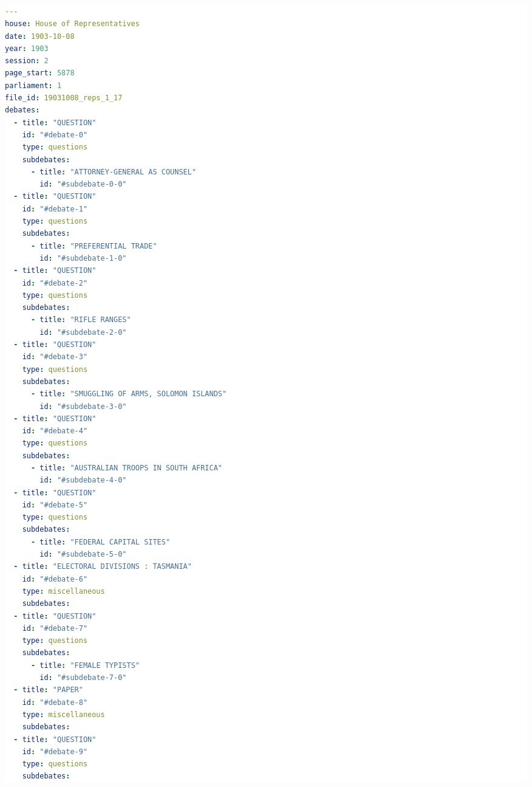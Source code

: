 ```yaml
---
house: House of Representatives
date: 1903-10-08
year: 1903
session: 2
page_start: 5878
parliament: 1
file_id: 19031008_reps_1_17
debates:
  - title: "QUESTION"
    id: "#debate-0"
    type: questions
    subdebates:
      - title: "ATTORNEY-GENERAL AS COUNSEL"
        id: "#subdebate-0-0"
  - title: "QUESTION"
    id: "#debate-1"
    type: questions
    subdebates:
      - title: "PREFERENTIAL TRADE"
        id: "#subdebate-1-0"
  - title: "QUESTION"
    id: "#debate-2"
    type: questions
    subdebates:
      - title: "RIFLE RANGES"
        id: "#subdebate-2-0"
  - title: "QUESTION"
    id: "#debate-3"
    type: questions
    subdebates:
      - title: "SMUGGLING OF ARMS, SOLOMON ISLANDS"
        id: "#subdebate-3-0"
  - title: "QUESTION"
    id: "#debate-4"
    type: questions
    subdebates:
      - title: "AUSTRALIAN TROOPS IN SOUTH AFRICA"
        id: "#subdebate-4-0"
  - title: "QUESTION"
    id: "#debate-5"
    type: questions
    subdebates:
      - title: "FEDERAL CAPITAL SITES"
        id: "#subdebate-5-0"
  - title: "ELECTORAL DIVISIONS : TASMANIA"
    id: "#debate-6"
    type: miscellaneous
    subdebates:
  - title: "QUESTION"
    id: "#debate-7"
    type: questions
    subdebates:
      - title: "FEMALE TYPISTS"
        id: "#subdebate-7-0"
  - title: "PAPER"
    id: "#debate-8"
    type: miscellaneous
    subdebates:
  - title: "QUESTION"
    id: "#debate-9"
    type: questions
    subdebates:
```